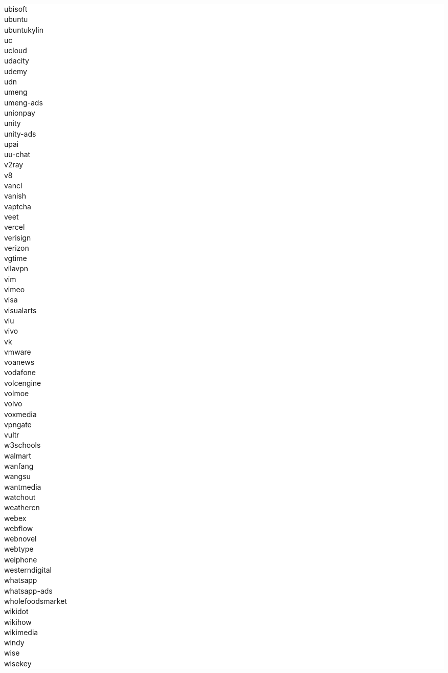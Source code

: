 ubisoft    
ubuntu    
ubuntukylin    
uc    
ucloud    
udacity    
udemy    
udn    
umeng    
umeng-ads    
unionpay    
unity    
unity-ads    
upai    
uu-chat    
v2ray    
v8    
vancl    
vanish    
vaptcha    
veet    
vercel    
verisign    
verizon    
vgtime    
vilavpn    
vim    
vimeo    
visa    
visualarts    
viu    
vivo    
vk    
vmware    
voanews    
vodafone    
volcengine    
volmoe    
volvo    
voxmedia    
vpngate    
vultr    
w3schools    
walmart    
wanfang    
wangsu    
wantmedia    
watchout    
weathercn    
webex    
webflow    
webnovel    
webtype    
weiphone    
westerndigital    
whatsapp    
whatsapp-ads    
wholefoodsmarket    
wikidot    
wikihow    
wikimedia    
windy    
wise    
wisekey    